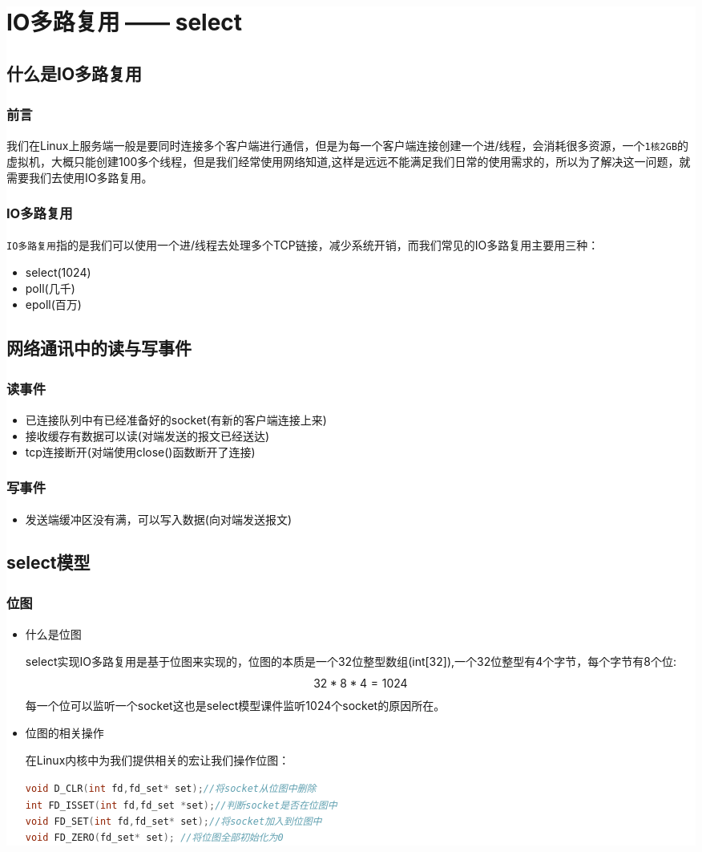 # IO多路复用 —— select

## 什么是IO多路复用

### 前言

我们在Linux上服务端一般是要同时连接多个客户端进行通信，但是为每一个客户端连接创建一个进/线程，会消耗很多资源，一个`1核2GB`的虚拟机，大概只能创建100多个线程，但是我们经常使用网络知道,这样是远远不能满足我们日常的使用需求的，所以为了解决这一问题，就需要我们去使用IO多路复用。

### IO多路复用

`IO多路复用`指的是我们可以使用一个进/线程去处理多个TCP链接，减少系统开销，而我们常见的IO多路复用主要用三种：

- select(1024)
- poll(几千)
- epoll(百万)

## 网络通讯中的读与写事件

### 读事件

- 已连接队列中有已经准备好的socket(有新的客户端连接上来)
- 接收缓存有数据可以读(对端发送的报文已经送达)
- tcp连接断开(对端使用close()函数断开了连接)

### 写事件

- 发送端缓冲区没有满，可以写入数据(向对端发送报文)

## select模型

### 位图

- 什么是位图

  select实现IO多路复用是基于位图来实现的，位图的本质是一个32位整型数组(int[32]),一个32位整型有4个字节，每个字节有8个位:
  $$
  32*8*4=1024
  $$
  每一个位可以监听一个socket这也是select模型课件监听1024个socket的原因所在。

- 位图的相关操作

  在Linux内核中为我们提供相关的宏让我们操作位图：

  ```CPP
  void D_CLR(int fd,fd_set* set);//将socket从位图中删除
  int FD_ISSET(int fd,fd_set *set);//判断socket是否在位图中
  void FD_SET(int fd,fd_set* set);//将socket加入到位图中
  void FD_ZERO(fd_set* set); //将位图全部初始化为0
  ```
